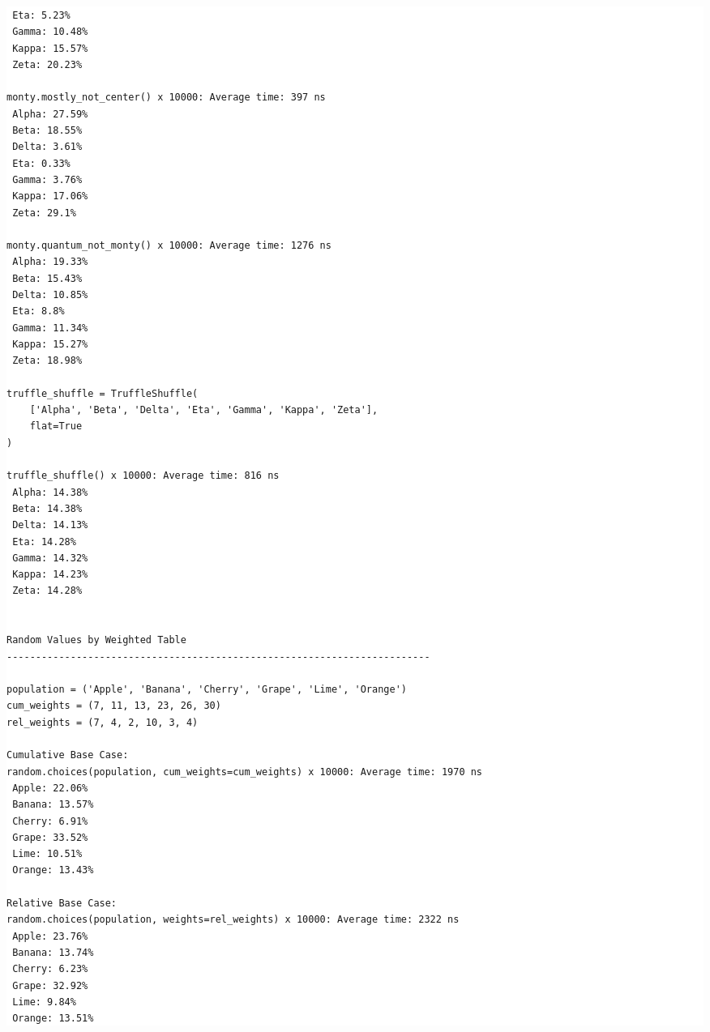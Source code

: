```
 Eta: 5.23%
 Gamma: 10.48%
 Kappa: 15.57%
 Zeta: 20.23%

monty.mostly_not_center() x 10000: Average time: 397 ns
 Alpha: 27.59%
 Beta: 18.55%
 Delta: 3.61%
 Eta: 0.33%
 Gamma: 3.76%
 Kappa: 17.06%
 Zeta: 29.1%

monty.quantum_not_monty() x 10000: Average time: 1276 ns
 Alpha: 19.33%
 Beta: 15.43%
 Delta: 10.85%
 Eta: 8.8%
 Gamma: 11.34%
 Kappa: 15.27%
 Zeta: 18.98%

truffle_shuffle = TruffleShuffle(
	['Alpha', 'Beta', 'Delta', 'Eta', 'Gamma', 'Kappa', 'Zeta'],
	flat=True
)

truffle_shuffle() x 10000: Average time: 816 ns
 Alpha: 14.38%
 Beta: 14.38%
 Delta: 14.13%
 Eta: 14.28%
 Gamma: 14.32%
 Kappa: 14.23%
 Zeta: 14.28%


Random Values by Weighted Table
-------------------------------------------------------------------------

population = ('Apple', 'Banana', 'Cherry', 'Grape', 'Lime', 'Orange')
cum_weights = (7, 11, 13, 23, 26, 30)
rel_weights = (7, 4, 2, 10, 3, 4)

Cumulative Base Case:
random.choices(population, cum_weights=cum_weights) x 10000: Average time: 1970 ns
 Apple: 22.06%
 Banana: 13.57%
 Cherry: 6.91%
 Grape: 33.52%
 Lime: 10.51%
 Orange: 13.43%

Relative Base Case:
random.choices(population, weights=rel_weights) x 10000: Average time: 2322 ns
 Apple: 23.76%
 Banana: 13.74%
 Cherry: 6.23%
 Grape: 32.92%
 Lime: 9.84%
 Orange: 13.51%

```
